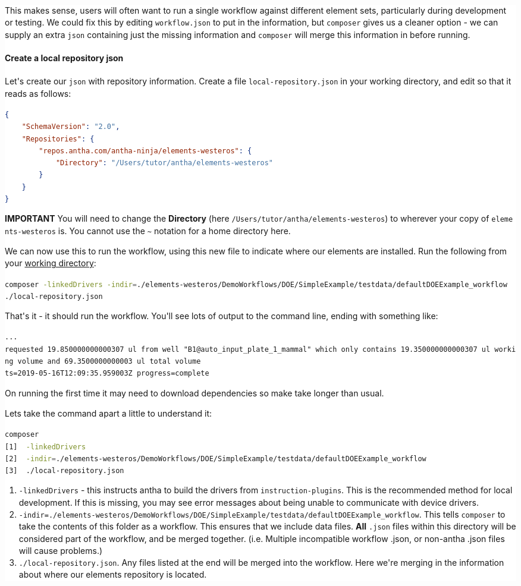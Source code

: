 This makes sense, users will often want to run a single workflow against different element sets, particularly during development or testing. We could fix this by editing `workflow.json` to put in the information, but `composer` gives us a cleaner option - we can supply an extra `json` containing just the missing information and `composer` will merge this information in before running.

#### Create a local repository json

Let's create our `json` with repository information. Create a file `local-repository.json` in your working directory, and edit so that it reads as follows:

```json
{
    "SchemaVersion": "2.0",
    "Repositories": {
        "repos.antha.com/antha-ninja/elements-westeros": {
            "Directory": "/Users/tutor/antha/elements-westeros"
        }
    }
}
```

**IMPORTANT** You will need to change the **Directory** (here `/Users/tutor/antha/elements-westeros`) to wherever your copy of `elements-westeros` is. You cannot use the `~` notation for a home directory here.

We can now use this to run the workflow, using this new file to indicate where our elements are installed. Run the following from your [working directory](#1-Create-a-working-directory):

```bash
composer -linkedDrivers -indir=./elements-westeros/DemoWorkflows/DOE/SimpleExample/testdata/defaultDOEExample_workflow  ./local-repository.json
```

That's it - it should run the workflow. You'll see lots of output to the command line, ending with something like:

```
...
requested 19.850000000000307 ul from well "B1@auto_input_plate_1_mammal" which only contains 19.350000000000307 ul working volume and 69.3500000000003 ul total volume
ts=2019-05-16T12:09:35.959003Z progress=complete
```

On running the first time it may need to download dependencies so make take longer than usual.

Lets take the command apart a little to understand it:

```bash
composer 
[1]  -linkedDrivers 
[2]  -indir=./elements-westeros/DemoWorkflows/DOE/SimpleExample/testdata/defaultDOEExample_workflow  
[3]  ./local-repository.json
```

 1. `-linkedDrivers` - this instructs antha to build the drivers from `instruction-plugins`. This is the recommended method for local development. If this is missing, you may see error messages about being unable to communicate with 
 device drivers.
 2. `-indir=./elements-westeros/DemoWorkflows/DOE/SimpleExample/testdata/defaultDOEExample_workflow`. This tells `composer` to take the contents of this folder as a workflow. This ensures that we include data files. **All** `.json` files within this directory will be considered part of the workflow, and be merged together. (i.e. Multiple incompatible workflow .json, or non-antha .json files will cause problems.)
 3. `./local-repository.json`. Any files listed at the end will be merged into the workflow. Here we're merging in the information about where our elements repository is located.
